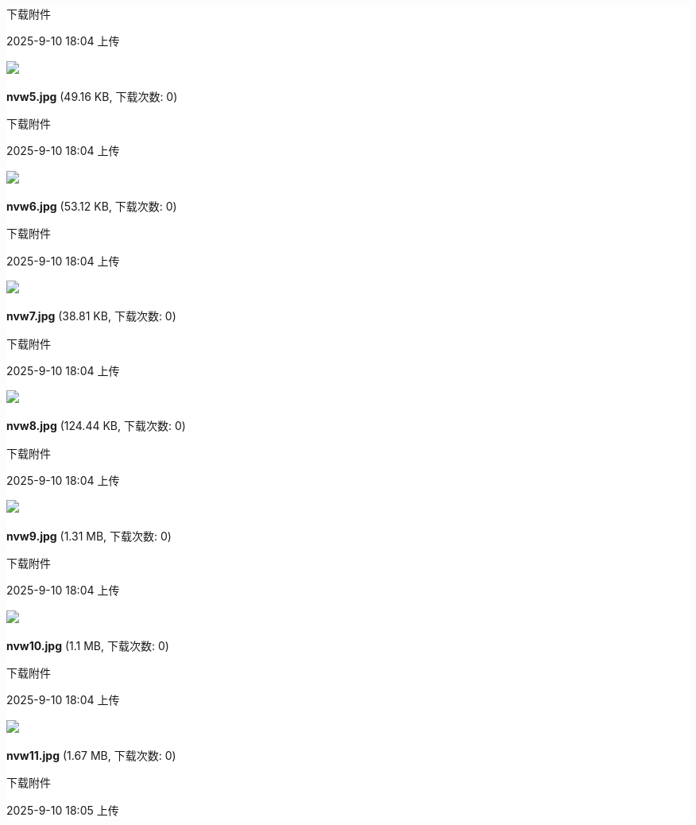 下载附件

2025-9-10 18:04 上传

<img src="https://img.stage1st.com/forum/202509/10/180430rql2qcq8c98oy8bo.jpg" referrerpolicy="no-referrer">

<strong>nvw5.jpg</strong> (49.16 KB, 下载次数: 0)

下载附件

2025-9-10 18:04 上传

<img src="https://img.stage1st.com/forum/202509/10/180434zp9ggu49xkf36bke.jpg" referrerpolicy="no-referrer">

<strong>nvw6.jpg</strong> (53.12 KB, 下载次数: 0)

下载附件

2025-9-10 18:04 上传

<img src="https://img.stage1st.com/forum/202509/10/180441a7ts9bepggifegzc.jpg" referrerpolicy="no-referrer">

<strong>nvw7.jpg</strong> (38.81 KB, 下载次数: 0)

下载附件

2025-9-10 18:04 上传

<img src="https://img.stage1st.com/forum/202509/10/180445iilx2iud2eix2iie.jpg" referrerpolicy="no-referrer">

<strong>nvw8.jpg</strong> (124.44 KB, 下载次数: 0)

下载附件

2025-9-10 18:04 上传

<img src="https://img.stage1st.com/forum/202509/10/180453i747eop7ohsp0m2w.jpg" referrerpolicy="no-referrer">

<strong>nvw9.jpg</strong> (1.31 MB, 下载次数: 0)

下载附件

2025-9-10 18:04 上传

<img src="https://img.stage1st.com/forum/202509/10/180458a1qrsqrj4qyqh11r.jpg" referrerpolicy="no-referrer">

<strong>nvw10.jpg</strong> (1.1 MB, 下载次数: 0)

下载附件

2025-9-10 18:04 上传

<img src="https://img.stage1st.com/forum/202509/10/180505py1nyo18qqz3jf39.jpg" referrerpolicy="no-referrer">

<strong>nvw11.jpg</strong> (1.67 MB, 下载次数: 0)

下载附件

2025-9-10 18:05 上传
